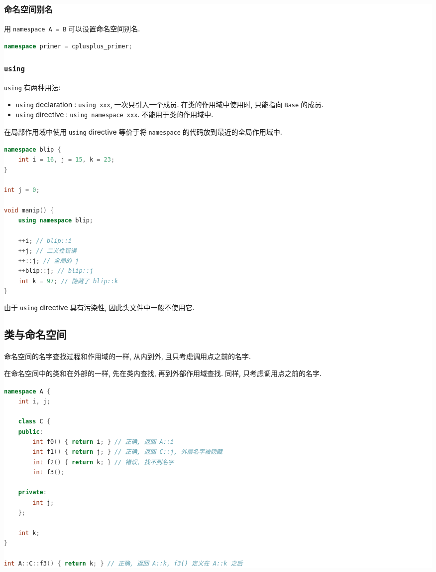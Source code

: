 ### 命名空间别名

用 `namespace A = B` 可以设置命名空间别名.

``` cpp
namespace primer = cplusplus_primer;
```

### `using`

`using` 有两种用法:

- `using` declaration
  : `using xxx`, 一次只引入一个成员. 在类的作用域中使用时, 只能指向 `Base` 的成员.
- `using` directive
  : `using namespace xxx`. 不能用于类的作用域中.

在局部作用域中使用 `using` directive 等价于将 `namespace` 的代码放到最近的全局作用域中.

``` cpp
namespace blip {
    int i = 16, j = 15, k = 23;
}

int j = 0;

void manip() {
    using namespace blip;

    ++i; // blip::i
    ++j; // 二义性错误
    ++::j; // 全局的 j
    ++blip::j; // blip::j
    int k = 97; // 隐藏了 blip::k
}
```

由于 `using` directive 具有污染性, 因此头文件中一般不使用它.

## 类与命名空间

命名空间的名字查找过程和作用域的一样, 从内到外, 且只考虑调用点之前的名字.

在命名空间中的类和在外部的一样, 先在类内查找, 再到外部作用域查找. 同样, 只考虑调用点之前的名字.

``` cpp
namespace A {
    int i, j;

    class C {
    public:
        int f0() { return i; } // 正确, 返回 A::i
        int f1() { return j; } // 正确, 返回 C::j, 外层名字被隐藏
        int f2() { return k; } // 错误, 找不到名字
        int f3();

    private:
        int j;
    };

    int k;
}

int A::C::f3() { return k; } // 正确, 返回 A::k, f3() 定义在 A::k 之后
```
